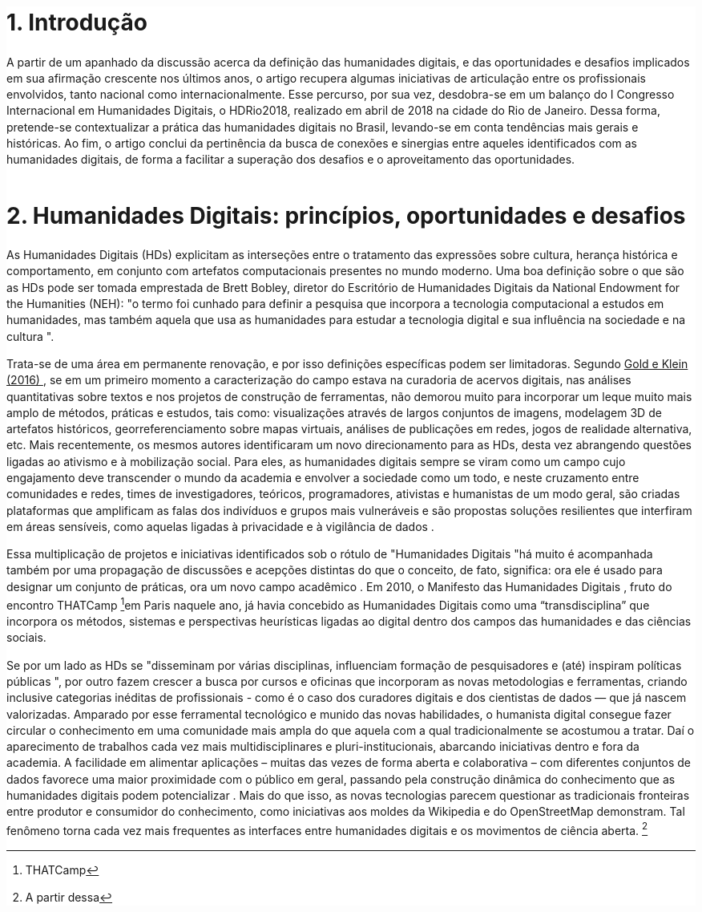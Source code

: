 

# 1. Introdução 


A partir de um apanhado da discussão acerca da definição das humanidades digitais, e das oportunidades e desafios implicados em sua afirmação crescente nos últimos anos, o artigo recupera algumas iniciativas de articulação entre os profissionais envolvidos, tanto nacional como internacionalmente. Esse percurso, por sua vez, desdobra-se em um balanço do I Congresso Internacional em Humanidades Digitais, o HDRio2018, realizado em abril de 2018 na cidade do Rio de Janeiro. Dessa forma, pretende-se contextualizar a prática das humanidades digitais no Brasil, levando-se em conta tendências mais gerais e históricas. Ao fim, o artigo conclui da pertinência da busca de conexões e sinergias entre aqueles identificados com as humanidades digitais, de forma a facilitar a superação dos desafios e o aproveitamento das oportunidades. 


# 2. Humanidades Digitais: princípios, oportunidades e desafios 


As Humanidades Digitais (HDs) explicitam as interseções entre o tratamento das expressões sobre cultura, herança histórica e comportamento, em conjunto com artefatos computacionais presentes no mundo moderno. Uma boa definição sobre o que são as HDs pode ser tomada emprestada de Brett Bobley, diretor do Escritório de Humanidades Digitais da National Endowment for the Humanities (NEH): "o termo foi cunhado para definir a pesquisa que incorpora a tecnologia computacional a estudos em humanidades, mas também aquela que usa as humanidades para estudar a tecnologia digital e sua influência na sociedade e na cultura ". 

Trata-se de uma área em permanente renovação, e por isso definições específicas podem ser limitadoras. Segundo [Gold e Klein (2016) ](#gold2016), se em um primeiro momento a caracterização do campo estava na curadoria de acervos digitais, nas análises quantitativas sobre textos e nos projetos de construção de ferramentas, não demorou muito para incorporar um leque muito mais amplo de métodos, práticas e estudos, tais como: visualizações através de largos conjuntos de imagens, modelagem 3D de artefatos históricos, georreferenciamento sobre mapas virtuais, análises de publicações em redes, jogos de realidade alternativa, etc. Mais recentemente, os mesmos autores identificaram um novo direcionamento para as HDs, desta vez abrangendo questões ligadas ao ativismo e à mobilização social. Para eles, as humanidades digitais sempre se viram como um campo cujo engajamento deve transcender o mundo da academia e envolver a sociedade como um todo, e neste cruzamento entre comunidades e redes, times de investigadores, teóricos, programadores, ativistas e humanistas de um modo geral, são criadas plataformas que amplificam as falas dos indivíduos e grupos mais vulneráveis e são propostas soluções resilientes que interfiram em áreas sensíveis, como aquelas ligadas à privacidade e à vigilância de dados . 

Essa multiplicação de projetos e iniciativas identificados sob o rótulo de "Humanidades Digitais "há muito é acompanhada também por uma propagação de discussões e acepções distintas do que o conceito, de fato, significa: ora ele é usado para designar um conjunto de práticas, ora um novo campo acadêmico . Em 2010, o Manifesto das Humanidades Digitais , fruto do encontro THATCamp [^1]em Paris naquele ano, já havia concebido as Humanidades Digitais como uma “transdisciplina” que incorpora os métodos, sistemas e perspectivas heurísticas ligadas ao digital dentro dos campos das humanidades e das ciências sociais. 

Se por um lado as HDs se "disseminam por várias disciplinas, influenciam formação de pesquisadores e (até) inspiram políticas públicas ", por outro fazem crescer a busca por cursos e oficinas que incorporam as novas metodologias e ferramentas, criando inclusive categorias inéditas de profissionais - como é o caso dos curadores digitais e dos cientistas de dados — que já nascem valorizadas. Amparado por esse ferramental tecnológico e munido das novas habilidades, o humanista digital consegue fazer circular o conhecimento em uma comunidade mais ampla do que aquela com a qual tradicionalmente se acostumou a tratar. Daí o aparecimento de trabalhos cada vez mais multidisciplinares e pluri-institucionais, abarcando iniciativas dentro e fora da academia. A facilidade em alimentar aplicações – muitas das vezes de forma aberta e colaborativa – com diferentes conjuntos de dados favorece uma maior proximidade com o público em geral, passando pela construção dinâmica do conhecimento que as humanidades digitais podem potencializar . Mais do que isso, as novas tecnologias parecem questionar as tradicionais fronteiras entre produtor e consumidor do conhecimento, como iniciativas aos moldes da Wikipedia e do OpenStreetMap demonstram. Tal fenômeno torna cada vez mais frequentes as interfaces entre humanidades digitais e os movimentos de ciência aberta. [^2]


[^1]: THATCamp
[^2]: A partir dessa
[^3]: Para um relato do próprio inventor acerca do início da WWW e
[^4]: http://adho.org/conference
[^5]: Segundo divulgado no Twitter do próprio evento (https://twitter.com/DH2019_NL, acessado em 19 de setembro de
[^6]: http://www.humanidadesdigitales.net (acessado em 19 de setembro
[^7]: http://humanidadesdigitales.net/blog/2016/10/12/3er-encuentro-de-humanistas-digitales/
[^8]: https://congressohdpt.wordpress.com/
[^9]: http://dhlab.fcsh.unl.pt/
[^10]: https://www.aacademica.org/aahd.congreso (acessado em 19 de
[^11]: https://www.aacademica.org/congreso.aahd2018 (acessado em 19 de
[^12]: https://seminariohumanidadesdigitais.wordpress.com (acessado em
[^13]: http://dhandes2014.ime.usp.br (acessado em 19 de setembro de
[^14]: http://abralin.org/congresso2017/arquivos/simposios-tematicos-resumo/ST%2024.pdf?v5
[^15]:  Disponível em: http://eventos.fgv.br/hdrio2018/comissoes (acessado em 19 de
[^16]:  A lista completa
[^17]: Deve-se reconhecer, no entanto, que tais categorizações
[^18]:  Patrick
[^19]: Disponível em http://www.red-redial.net/revista/anuario-americanista-europeo/article/viewFile/267/275,
[^20]: Burdick et al, 2012, traz uma reflexão do contexto
[^21]:  Dados de 2013, retirados do portal do Ministério da